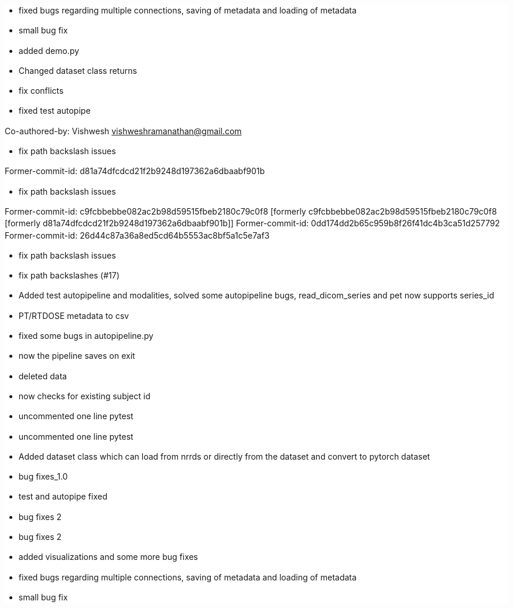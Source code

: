 * fixed bugs regarding multiple connections, saving of metadata and loading of metadata

* small bug fix

* added demo.py

* Changed dataset class returns

* fix conflicts

* fixed test autopipe

Co-authored-by: Vishwesh <vishweshramanathan@gmail.com>

* fix path backslash issues


Former-commit-id: d81a74dfcdcd21f2b9248d197362a6dbaabf901b

* fix path backslash issues


Former-commit-id: c9fcbbebbe082ac2b98d59515fbeb2180c79c0f8 [formerly c9fcbbebbe082ac2b98d59515fbeb2180c79c0f8 [formerly d81a74dfcdcd21f2b9248d197362a6dbaabf901b]]
Former-commit-id: 0dd174dd2b65c959b8f26f41dc4b3ca51d257792
Former-commit-id: 26d44c87a36a8ed5cd64b5553ac8bf5a1c5e7af3

* fix path backslash issues

* fix path backslashes (#17)

* Added test autopipeline and modalities, solved some autopipeline bugs, read_dicom_series and pet now supports series_id

* PT/RTDOSE metadata to csv

* fixed some bugs in autopipeline.py

* now the pipeline saves on exit

* deleted data

* now checks for existing subject id

* uncommented one line pytest

* uncommented one line pytest

* Added dataset class which can load from nrrds or directly from the dataset and convert to pytorch dataset

* bug fixes_1.0

* test and autopipe fixed

* bug fixes 2

* bug fixes 2

* added visualizations and some more bug fixes

* fixed bugs regarding multiple connections, saving of metadata and loading of metadata

* small bug fix
